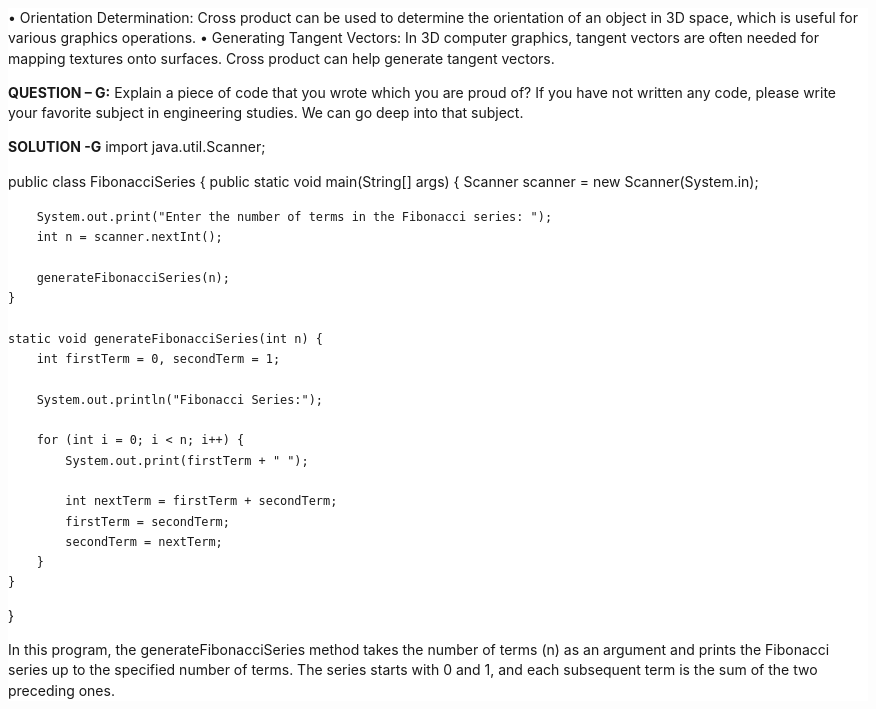 •	Orientation Determination: Cross product can be used to determine the orientation of an object in 3D space, which is useful for various graphics operations.
•	Generating Tangent Vectors: In 3D computer graphics, tangent vectors are often needed for mapping textures onto surfaces. Cross product can help generate tangent vectors.



**QUESTION – G:**
Explain a piece of code that you wrote which you are proud of? If you have not written any
code, please write your favorite subject in engineering studies. We can go deep into that
subject.

**SOLUTION -G**
import java.util.Scanner;

public class FibonacciSeries {
    public static void main(String[] args) {
        Scanner scanner = new Scanner(System.in);

        System.out.print("Enter the number of terms in the Fibonacci series: ");
        int n = scanner.nextInt();

        generateFibonacciSeries(n);
    }

    static void generateFibonacciSeries(int n) {
        int firstTerm = 0, secondTerm = 1;

        System.out.println("Fibonacci Series:");

        for (int i = 0; i < n; i++) {
            System.out.print(firstTerm + " ");

            int nextTerm = firstTerm + secondTerm;
            firstTerm = secondTerm;
            secondTerm = nextTerm;
        }
    }
}

In this program, the generateFibonacciSeries method takes the number of terms (n) as an argument and prints the Fibonacci series up to the specified number of terms. The series starts with 0 and 1, and each subsequent term is the sum of the two preceding ones.

